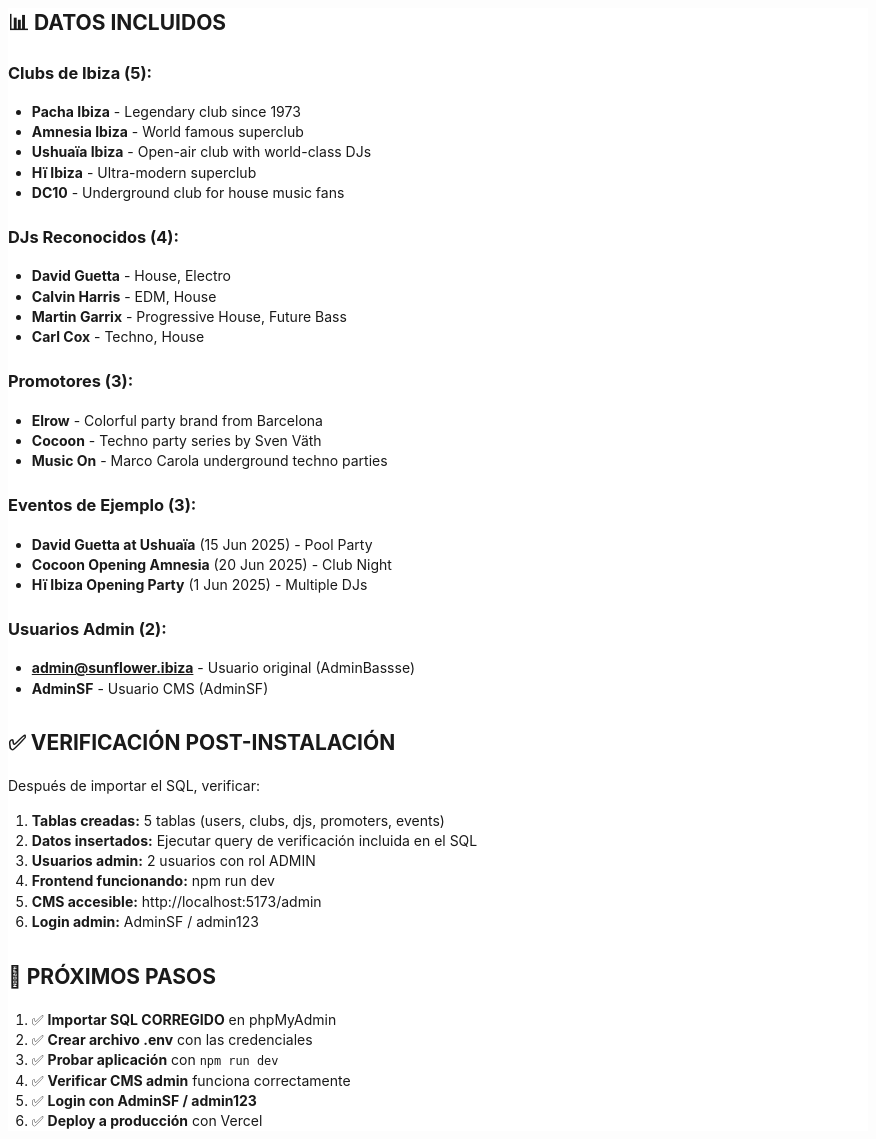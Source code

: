 ## 📊 DATOS INCLUIDOS

### Clubs de Ibiza (5):
- **Pacha Ibiza** - Legendary club since 1973
- **Amnesia Ibiza** - World famous superclub
- **Ushuaïa Ibiza** - Open-air club with world-class DJs
- **Hï Ibiza** - Ultra-modern superclub
- **DC10** - Underground club for house music fans

### DJs Reconocidos (4):
- **David Guetta** - House, Electro
- **Calvin Harris** - EDM, House
- **Martin Garrix** - Progressive House, Future Bass
- **Carl Cox** - Techno, House

### Promotores (3):
- **Elrow** - Colorful party brand from Barcelona
- **Cocoon** - Techno party series by Sven Väth
- **Music On** - Marco Carola underground techno parties

### Eventos de Ejemplo (3):
- **David Guetta at Ushuaïa** (15 Jun 2025) - Pool Party
- **Cocoon Opening Amnesia** (20 Jun 2025) - Club Night
- **Hï Ibiza Opening Party** (1 Jun 2025) - Multiple DJs

### Usuarios Admin (2):
- **admin@sunflower.ibiza** - Usuario original (AdminBassse)
- **AdminSF** - Usuario CMS (AdminSF)

## ✅ VERIFICACIÓN POST-INSTALACIÓN

Después de importar el SQL, verificar:

1. **Tablas creadas:** 5 tablas (users, clubs, djs, promoters, events)
2. **Datos insertados:** Ejecutar query de verificación incluida en el SQL
3. **Usuarios admin:** 2 usuarios con rol ADMIN
4. **Frontend funcionando:** npm run dev
5. **CMS accesible:** http://localhost:5173/admin
6. **Login admin:** AdminSF / admin123

## 🎯 PRÓXIMOS PASOS

1. ✅ **Importar SQL CORREGIDO** en phpMyAdmin
2. ✅ **Crear archivo .env** con las credenciales
3. ✅ **Probar aplicación** con `npm run dev`
4. ✅ **Verificar CMS admin** funciona correctamente
5. ✅ **Login con AdminSF / admin123**
6. ✅ **Deploy a producción** con Vercel
